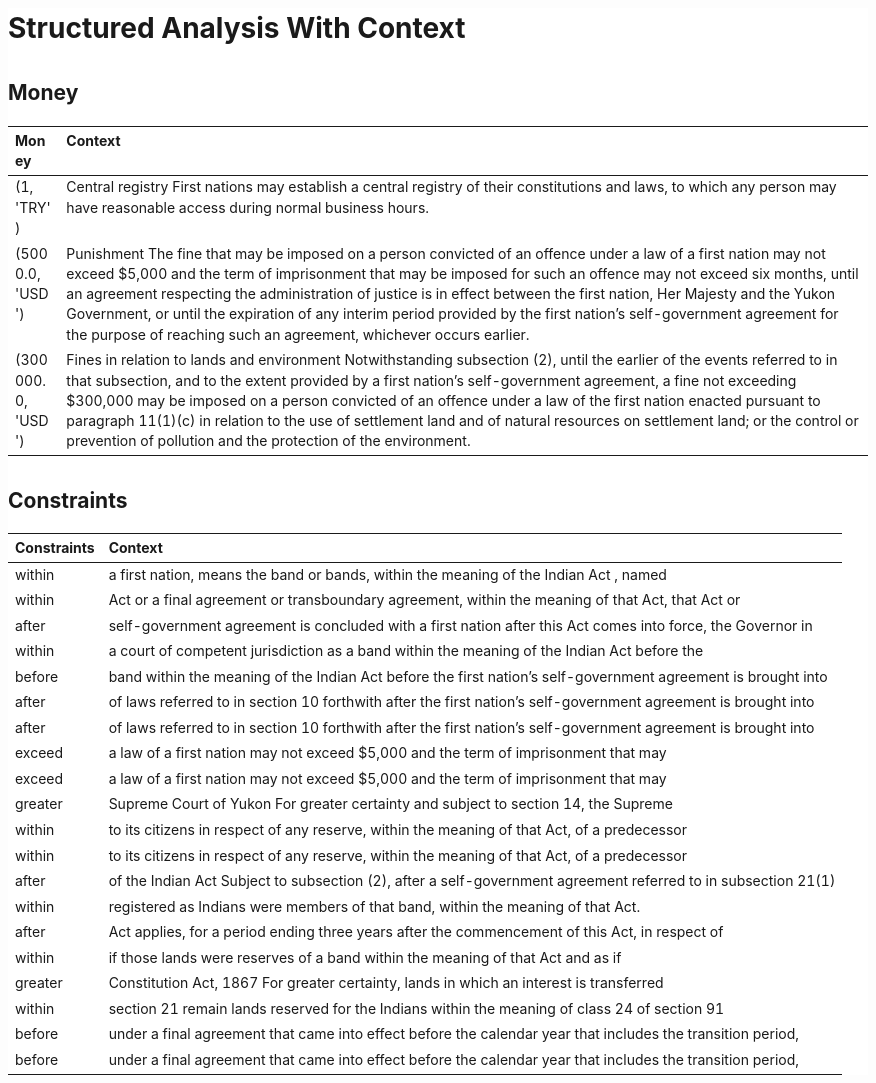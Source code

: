 
# Structured Analysis With Context
 


## Money
| Money             | Context                                                                                                                                                                                                                                                                                                                                                                                                                                                                                                                                                  |
|:------------------|:---------------------------------------------------------------------------------------------------------------------------------------------------------------------------------------------------------------------------------------------------------------------------------------------------------------------------------------------------------------------------------------------------------------------------------------------------------------------------------------------------------------------------------------------------------|
| (1, 'TRY')        | Central registry First nations may establish a central registry of their constitutions and laws, to which any person may have reasonable access during normal business hours.                                                                                                                                                                                                                                                                                                                                                                            |
| (5000.0, 'USD')   | Punishment The fine that may be imposed on a person convicted of an offence under a law of a first nation may not exceed $5,000 and the term of imprisonment that may be imposed for such an offence may not exceed six months, until an agreement respecting the administration of justice is in effect between the first nation, Her Majesty and the Yukon Government, or until the expiration of any interim period provided by the first nation’s self-government agreement for the purpose of reaching such an agreement, whichever occurs earlier. |
| (300000.0, 'USD') | Fines in relation to lands and environment Notwithstanding subsection (2), until the earlier of the events referred to in that subsection, and to the extent provided by a first nation’s self-government agreement, a fine not exceeding $300,000 may be imposed on a person convicted of an offence under a law of the first nation enacted pursuant to paragraph 11(1)(c) in relation to the use of settlement land and of natural resources on settlement land; or the control or prevention of pollution and the protection of the environment.     |


## Constraints
| Constraints   | Context                                                                                                                |
|:--------------|:-----------------------------------------------------------------------------------------------------------------------|
| within        | a first nation, means the band or bands, within the meaning of the Indian Act , named                                  |
| within        | Act or a final agreement or transboundary agreement, within the meaning of that Act, that Act or                       |
| after         | self-government agreement is concluded with a first nation after this Act comes into force, the Governor in            |
| within        | a court of competent jurisdiction as a band within the meaning of the Indian Act before the                            |
| before        | band within the meaning of the Indian Act before the first nation’s self-government agreement is brought into          |
| after         | of laws referred to in section 10 forthwith after the first nation’s self-government agreement is brought into         |
| after         | of laws referred to in section 10 forthwith after the first nation’s self-government agreement is brought into         |
| exceed        | a law of a first nation may not exceed $5,000 and the term of imprisonment that may                                    |
| exceed        | a law of a first nation may not exceed $5,000 and the term of imprisonment that may                                    |
| greater       | Supreme Court of Yukon For  greater certainty and subject to section 14, the Supreme                                   |
| within        | to its citizens in respect of any reserve, within the meaning of that Act, of a predecessor                            |
| within        | to its citizens in respect of any reserve, within the meaning of that Act, of a predecessor                            |
| after         | of the Indian Act Subject to subsection (2), after a self-government agreement referred to in subsection 21(1)         |
| within        | registered as Indians were members of that band, within  the meaning of that Act.                                      |
| after         | Act applies, for a period ending three years after the commencement of this Act, in respect of                         |
| within        | if those lands were reserves of a band within the meaning of that Act and as if                                        |
| greater       | Constitution Act, 1867 For  greater certainty, lands in which an interest is transferred                               |
| within        | section 21 remain lands reserved for the Indians within the meaning of class 24 of section 91                          |
| before        | under a final agreement that came into effect before the calendar year that includes the transition period,            |
| before        | under a final agreement that came into effect before the calendar year that includes the transition period,            |